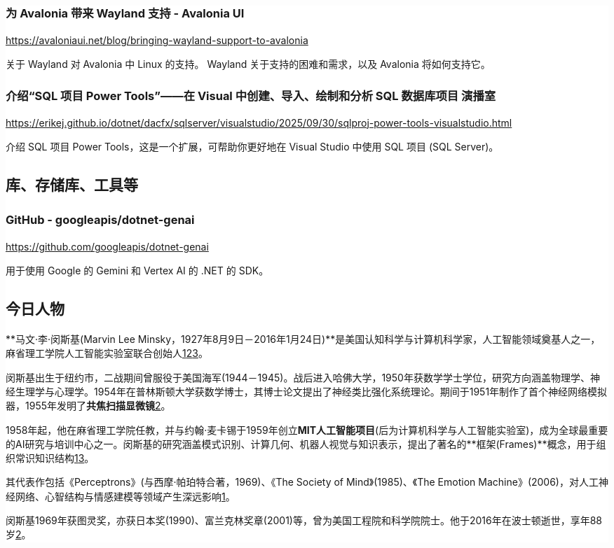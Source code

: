 ### 为 Avalonia 带来 Wayland 支持 - Avalonia UI
https://avaloniaui.net/blog/bringing-wayland-support-to-avalonia

关于 Wayland 对 Avalonia 中 Linux 的支持。 Wayland 关于支持的困难和需求，以及 Avalonia 将如何支持它。

### 介绍“SQL 项目 Power Tools”——在 Visual 中创建、导入、绘制和分析 SQL 数据库项目 演播室
https://erikej.github.io/dotnet/dacfx/sqlserver/visualstudio/2025/09/30/sqlproj-power-tools-visualstudio.html

介绍 SQL 项目 Power Tools，这是一个扩展，可帮助你更好地在 Visual Studio 中使用 SQL 项目 (SQL Server)。

## 库、存储库、工具等
### GitHub - googleapis/dotnet-genai
https://github.com/googleapis/dotnet-genai

用于使用 Google 的 Gemini 和 Vertex AI 的 .NET 的 SDK。

## 今日人物

**马文·李·闵斯基(Marvin Lee Minsky，1927年8月9日－2016年1月24日)**是美国认知科学与计算机科学家，人工智能领域奠基人之一，麻省理工学院人工智能实验室联合创始人[1](https://en.wikipedia.org/wiki/Marvin_Minsky)[2](https://www.britannica.com/biography/Marvin-Minsky)[3](https://history.computer.org/pioneers/minsky.html)。

闵斯基出生于纽约市，二战期间曾服役于美国海军(1944－1945)。战后进入哈佛大学，1950年获数学学士学位，研究方向涵盖物理学、神经生理学与心理学。1954年在普林斯顿大学获数学博士，其博士论文提出了神经类比强化系统理论。期间于1951年制作了首个神经网络模拟器，1955年发明了**共焦扫描显微镜**[2](https://www.britannica.com/biography/Marvin-Minsky)。

1958年起，他在麻省理工学院任教，并与约翰·麦卡锡于1959年创立**MIT人工智能项目**(后为计算机科学与人工智能实验室)，成为全球最重要的AI研究与培训中心之一。闵斯基的研究涵盖模式识别、计算几何、机器人视觉与知识表示，提出了著名的**框架(Frames)**概念，用于组织常识知识结构[1](https://en.wikipedia.org/wiki/Marvin_Minsky)[3](https://history.computer.org/pioneers/minsky.html)。

其代表作包括《Perceptrons》(与西摩·帕珀特合著，1969)、《The Society of Mind》(1985)、《The Emotion Machine》(2006)，对人工神经网络、心智结构与情感建模等领域产生深远影响[1](https://en.wikipedia.org/wiki/Marvin_Minsky)。

闵斯基1969年获图灵奖，亦获日本奖(1990)、富兰克林奖章(2001)等，曾为美国工程院和科学院院士。他于2016年在波士顿逝世，享年88岁[2](https://www.britannica.com/biography/Marvin-Minsky)。
